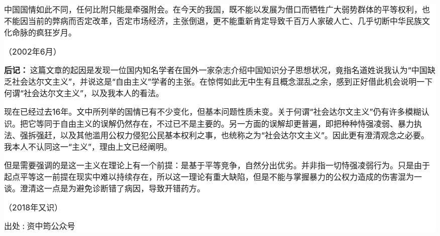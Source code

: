  </p>
 <p>
 </p>
 <p>
  <span style="font-size: 12pt;">
   中国国情如此不同，任何比附只能是牵强附会。在今天的我国，既不能以发展为借口而牺牲广大弱势群体的平等权利，也不能因当前的弊病而否定改革，否定市场经济，主张倒退，更不能重新肯定导致千百万人家破人亡、几乎切断中华民族文化命脉的疯狂岁月。
  </span>
 </p>
 <p>
  <span style="font-size: 12pt;">
   （2002年6月）
  </span>
 </p>
 <p>
 </p>
 <p>
  <span style="font-size: 12pt;">
   <strong>
    后记：
   </strong>
   这篇文章的起因是发现一位国内知名学者在国外一家杂志介绍中国知识分子思想状况，竟指名道姓说我认为“中国缺乏社会达尔文主义”，并说这是“自由主义”学者的主张。在惊愕如此无中生有且概念混乱之余，感到正好借此机会说明一下何谓“社会达尔文主义”，以及我本人的看法。
  </span>
 </p>
 <p>
 </p>
 <p>
  <span style="font-size: 12pt;">
   现在已经过去16年。文中所列举的国情已有不少变化，但基本问题性质未变。关于何谓“社会达尔文主义”仍有许多模糊认识。把它等同于自由主义的误解仍然存在，不过已不是主要的。另一方面的误解却更普遍，即把种种恃强凌弱、暴力执法、强拆强赶，以及其他滥用公权力侵犯公民基本权利之事，也统称之为“社会达尔文主义”。因此更有澄清观念之必要。我本人不认同这一“主义”，理由上文已经阐明。
  </span>
 </p>
 <p>
 </p>
 <p>
  <span style="font-size: 12pt;">
   但是需要强调的是这一主义在理论上有一个前提：是基于平等竞争，自然分出优劣。并非指一切恃强凌弱行为。只是由于起点平等这一前提在现实中难以持续存在，所以这一理论有重大缺陷，但是不能与掌握暴力的公权力造成的伤害混为一谈。澄清这一点是为避免诊断错了病因，导致开错药方。
  </span>
 </p>
 <p>
  <span style="font-size: 12pt;">
   （2018年又识）
  </span>
 </p>
 <p>
 </p>
 <p>
  <span style="font-size: 12pt;">
   出处 : 资中筠公众号
  </span>
 </p>
 <p>
 </p>
 
 
 
 
 
 <div class="at-below-post addthis_tool" data-url="http://zhanlve.org/?p=5711">
 </div>
 
</div>

